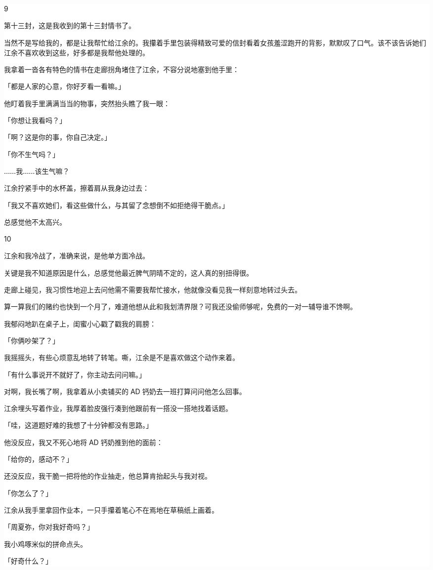 9

第十三封，这是我收到的第十三封情书了。

当然不是写给我的，都是让我帮忙给江余的。我攥着手里包装得精致可爱的信封看着女孩羞涩跑开的背影，默默叹了口气。该不该告诉她们江余不喜欢收到这些，好多都是我帮他处理的。

我拿着一沓各有特色的情书在走廊拐角堵住了江余，不容分说地塞到他手里：

「都是人家的心意，你好歹看一看嘛。」

他盯着我手里满满当当的物事，突然抬头瞧了我一眼：

「你想让我看吗？」

「啊？这是你的事，你自己决定。」

「你不生气吗？」

……我……该生气嘛？

江余拧紧手中的水杯盖，擦着肩从我身边过去：

「我又不喜欢她们，看这些做什么，与其留了念想倒不如拒绝得干脆点。」

总感觉他不太高兴。

10

江余和我冷战了，准确来说，是他单方面冷战。

关键是我不知道原因是什么，总感觉他最近脾气阴晴不定的，这人真的别扭得很。

走廊上碰见，我习惯性地迎上去问他需不需要我帮忙接水，他就像没看见我一样刻意地转过头去。

算一算我们的赌约也快到一个月了，难道他想从此和我划清界限？可我还没偷师够呢，免费的一对一辅导谁不馋啊。

我郁闷地趴在桌子上，闺蜜小心戳了戳我的肩膀：

「你俩吵架了？」

我摇摇头，有些心烦意乱地转了转笔。嘶，江余是不是喜欢做这个动作来着。

「有什么事说开不就好了，你主动去问问嘛。」

对啊，我长嘴了啊，我拿着从小卖铺买的 AD 钙奶去一班打算问问他怎么回事。

江余埋头写着作业，我厚着脸皮强行凑到他跟前有一搭没一搭地找着话题。

「哇，这道题好难的我想了十分钟都没有思路。」

他没反应，我又不死心地将 AD 钙奶推到他的面前：

「给你的，感动不？」

还没反应，我干脆一把将他的作业抽走，他总算肯抬起头与我对视。

「你怎么了？」

江余从我手里拿回作业本，一只手攥着笔心不在焉地在草稿纸上画着。

「周夏弥，你对我好奇吗？」

我小鸡啄米似的拼命点头。

「好奇什么？」
